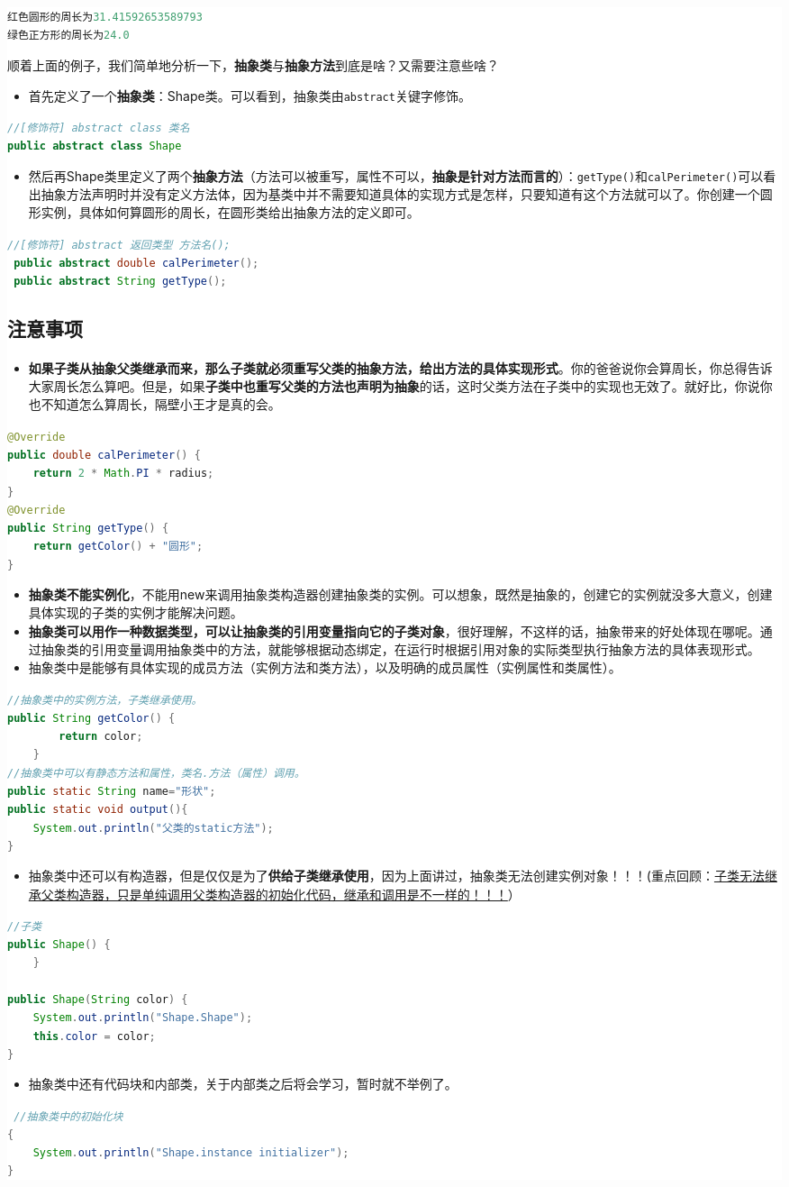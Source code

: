 ```java
红色圆形的周长为31.41592653589793
绿色正方形的周长为24.0
```

顺着上面的例子，我们简单地分析一下，**抽象类**与**抽象方法**到底是啥？又需要注意些啥？
- 首先定义了一个**抽象类**：Shape类。可以看到，抽象类由`abstract`关键字修饰。
```java
//[修饰符] abstract class 类名
public abstract class Shape
```
- 然后再Shape类里定义了两个**抽象方法**（方法可以被重写，属性不可以，**抽象是针对方法而言的**）：`getType()`和`calPerimeter()`可以看出抽象方法声明时并没有定义方法体，因为基类中并不需要知道具体的实现方式是怎样，只要知道有这个方法就可以了。你创建一个圆形实例，具体如何算圆形的周长，在圆形类给出抽象方法的定义即可。
```java
//[修饰符] abstract 返回类型 方法名();
 public abstract double calPerimeter();
 public abstract String getType();
```
## 注意事项

- **如果子类从抽象父类继承而来，那么子类就必须重写父类的抽象方法，给出方法的具体实现形式**。你的爸爸说你会算周长，你总得告诉大家周长怎么算吧。但是，如果**子类中也重写父类的方法也声明为抽象**的话，这时父类方法在子类中的实现也无效了。就好比，你说你也不知道怎么算周长，隔壁小王才是真的会。
```java
@Override
public double calPerimeter() {
    return 2 * Math.PI * radius;
}
@Override
public String getType() {
    return getColor() + "圆形";
}
```
- **抽象类不能实例化**，不能用new来调用抽象类构造器创建抽象类的实例。可以想象，既然是抽象的，创建它的实例就没多大意义，创建具体实现的子类的实例才能解决问题。
- **抽象类可以用作一种数据类型，可以让抽象类的引用变量指向它的子类对象**，很好理解，不这样的话，抽象带来的好处体现在哪呢。通过抽象类的引用变量调用抽象类中的方法，就能够根据动态绑定，在运行时根据引用对象的实际类型执行抽象方法的具体表现形式。
- 抽象类中是能够有具体实现的成员方法（实例方法和类方法），以及明确的成员属性（实例属性和类属性）。
```java
//抽象类中的实例方法，子类继承使用。
public String getColor() {
        return color;
    }
//抽象类中可以有静态方法和属性，类名.方法（属性）调用。
public static String name="形状";
public static void output(){
    System.out.println("父类的static方法");
}
```
- 抽象类中还可以有构造器，但是仅仅是为了**供给子类继承使用**，因为上面讲过，抽象类无法创建实例对象！！！(重点回顾：<u>子类无法继承父类构造器，只是单纯调用父类构造器的初始化代码，继承和调用是不一样的！！！</u>）

```java
//子类
public Shape() {
    }

public Shape(String color) {
    System.out.println("Shape.Shape");
    this.color = color;
}
```
- 抽象类中还有代码块和内部类，关于内部类之后将会学习，暂时就不举例了。
```java
 //抽象类中的初始化块
{
    System.out.println("Shape.instance initializer");
}
```